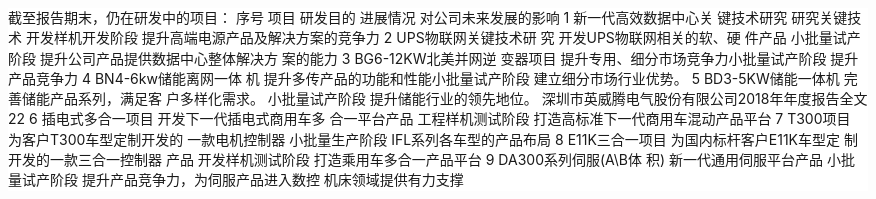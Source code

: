 截至报告期末，仍在研发中的项目：
序号
项目
研发目的
进展情况
对公司未来发展的影响
1
新一代高效数据中心关
键技术研究
研究关键技术
开发样机开发阶段
提升高端电源产品及解决方案的竞争力
2
UPS物联网关键技术研
究
开发UPS物联网相关的软、硬
件产品
小批量试产阶段
提升公司产品提供数据中心整体解决方
案的能力
3
BG6-12KW北美并网逆
变器项目
提升专用、细分市场竞争力小批量试产阶段
提升产品竞争力
4
BN4-6kw储能离网一体
机
提升多传产品的功能和性能小批量试产阶段
建立细分市场行业优势。
5
BD3-5KW储能一体机
完善储能产品系列，满足客
户多样化需求。
小批量试产阶段
提升储能行业的领先地位。
深圳市英威腾电气股份有限公司2018年年度报告全文
22
6
插电式多合一项目
开发下一代插电式商用车多
合一平台产品
工程样机测试阶段
打造高标准下一代商用车混动产品平台
7
T300项目
为客户T300车型定制开发的
一款电机控制器
小批量生产阶段
IFL系列各车型的产品布局
8
E11K三合一项目
为国内标杆客户E11K车型定
制开发的一款三合一控制器
产品
开发样机测试阶段
打造乘用车多合一产品平台
9
DA300系列伺服(A\B体
积)
新一代通用伺服平台产品
小批量试产阶段
提升产品竞争力，为伺服产品进入数控
机床领域提供有力支撑
